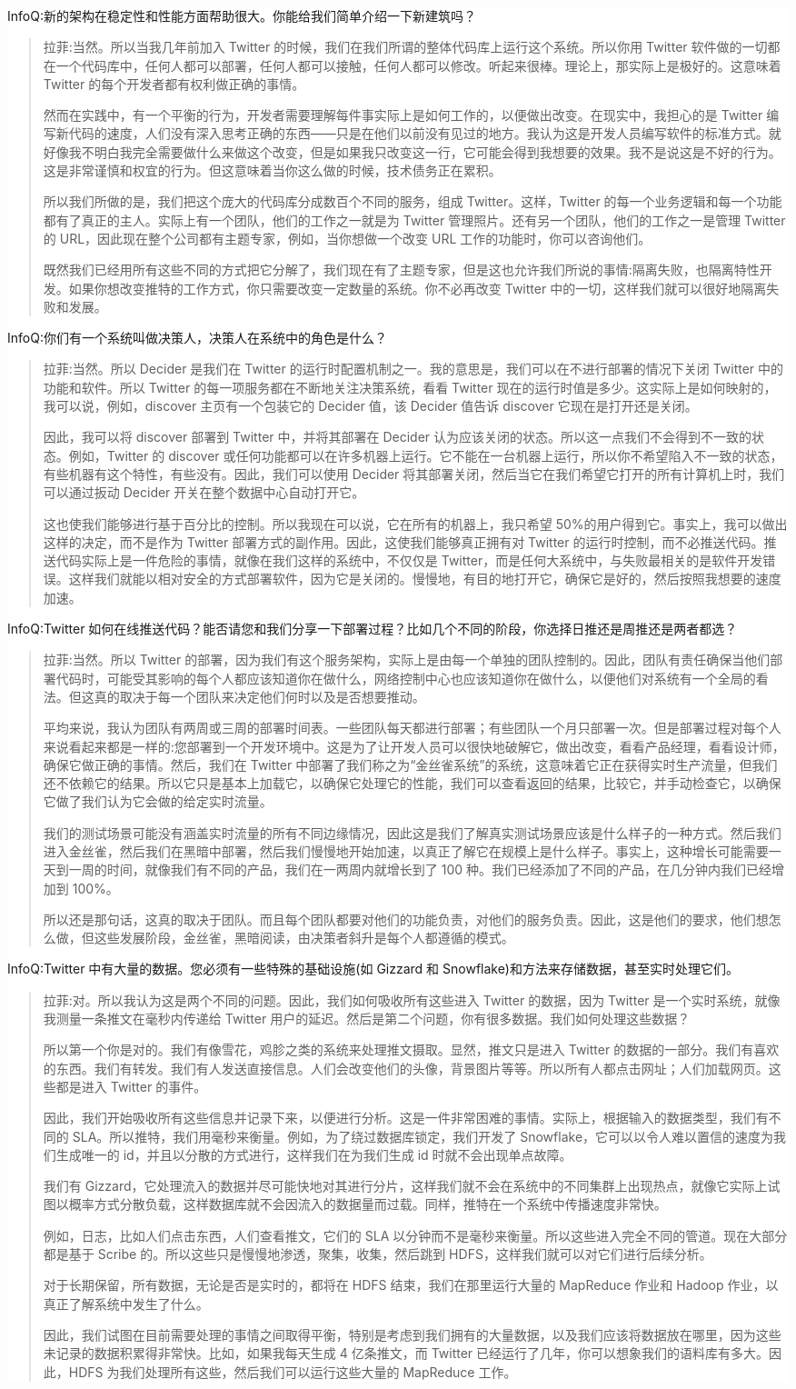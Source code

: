 InfoQ:新的架构在稳定性和性能方面帮助很大。你能给我们简单介绍一下新建筑吗？

> 拉菲:当然。所以当我几年前加入 Twitter 的时候，我们在我们所谓的整体代码库上运行这个系统。所以你用 Twitter 软件做的一切都在一个代码库中，任何人都可以部署，任何人都可以接触，任何人都可以修改。听起来很棒。理论上，那实际上是极好的。这意味着 Twitter 的每个开发者都有权利做正确的事情。
> 
> 然而在实践中，有一个平衡的行为，开发者需要理解每件事实际上是如何工作的，以便做出改变。在现实中，我担心的是 Twitter 编写新代码的速度，人们没有深入思考正确的东西——只是在他们以前没有见过的地方。我认为这是开发人员编写软件的标准方式。就好像我不明白我完全需要做什么来做这个改变，但是如果我只改变这一行，它可能会得到我想要的效果。我不是说这是不好的行为。这是非常谨慎和权宜的行为。但这意味着当你这么做的时候，技术债务正在累积。
> 
> 所以我们所做的是，我们把这个庞大的代码库分成数百个不同的服务，组成 Twitter。这样，Twitter 的每一个业务逻辑和每一个功能都有了真正的主人。实际上有一个团队，他们的工作之一就是为 Twitter 管理照片。还有另一个团队，他们的工作之一是管理 Twitter 的 URL，因此现在整个公司都有主题专家，例如，当你想做一个改变 URL 工作的功能时，你可以咨询他们。
> 
> 既然我们已经用所有这些不同的方式把它分解了，我们现在有了主题专家，但是这也允许我们所说的事情:隔离失败，也隔离特性开发。如果你想改变推特的工作方式，你只需要改变一定数量的系统。你不必再改变 Twitter 中的一切，这样我们就可以很好地隔离失败和发展。

InfoQ:你们有一个系统叫做决策人，决策人在系统中的角色是什么？

> 拉菲:当然。所以 Decider 是我们在 Twitter 的运行时配置机制之一。我的意思是，我们可以在不进行部署的情况下关闭 Twitter 中的功能和软件。所以 Twitter 的每一项服务都在不断地关注决策系统，看看 Twitter 现在的运行时值是多少。这实际上是如何映射的，我可以说，例如，discover 主页有一个包装它的 Decider 值，该 Decider 值告诉 discover 它现在是打开还是关闭。
> 
> 因此，我可以将 discover 部署到 Twitter 中，并将其部署在 Decider 认为应该关闭的状态。所以这一点我们不会得到不一致的状态。例如，Twitter 的 discover 或任何功能都可以在许多机器上运行。它不能在一台机器上运行，所以你不希望陷入不一致的状态，有些机器有这个特性，有些没有。因此，我们可以使用 Decider 将其部署关闭，然后当它在我们希望它打开的所有计算机上时，我们可以通过扳动 Decider 开关在整个数据中心自动打开它。
> 
> 这也使我们能够进行基于百分比的控制。所以我现在可以说，它在所有的机器上，我只希望 50%的用户得到它。事实上，我可以做出这样的决定，而不是作为 Twitter 部署方式的副作用。因此，这使我们能够真正拥有对 Twitter 的运行时控制，而不必推送代码。推送代码实际上是一件危险的事情，就像在我们这样的系统中，不仅仅是 Twitter，而是任何大系统中，与失败最相关的是软件开发错误。这样我们就能以相对安全的方式部署软件，因为它是关闭的。慢慢地，有目的地打开它，确保它是好的，然后按照我想要的速度加速。

InfoQ:Twitter 如何在线推送代码？能否请您和我们分享一下部署过程？比如几个不同的阶段，你选择日推还是周推还是两者都选？

> 拉菲:当然。所以 Twitter 的部署，因为我们有这个服务架构，实际上是由每一个单独的团队控制的。因此，团队有责任确保当他们部署代码时，可能受其影响的每个人都应该知道你在做什么，网络控制中心也应该知道你在做什么，以便他们对系统有一个全局的看法。但这真的取决于每一个团队来决定他们何时以及是否想要推动。
> 
> 平均来说，我认为团队有两周或三周的部署时间表。一些团队每天都进行部署；有些团队一个月只部署一次。但是部署过程对每个人来说看起来都是一样的:您部署到一个开发环境中。这是为了让开发人员可以很快地破解它，做出改变，看看产品经理，看看设计师，确保它做正确的事情。然后，我们在 Twitter 中部署了我们称之为“金丝雀系统”的系统，这意味着它正在获得实时生产流量，但我们还不依赖它的结果。所以它只是基本上加载它，以确保它处理它的性能，我们可以查看返回的结果，比较它，并手动检查它，以确保它做了我们认为它会做的给定实时流量。
> 
> 我们的测试场景可能没有涵盖实时流量的所有不同边缘情况，因此这是我们了解真实测试场景应该是什么样子的一种方式。然后我们进入金丝雀，然后我们在黑暗中部署，然后我们慢慢地开始加速，以真正了解它在规模上是什么样子。事实上，这种增长可能需要一天到一周的时间，就像我们有不同的产品，我们在一两周内就增长到了 100 种。我们已经添加了不同的产品，在几分钟内我们已经增加到 100%。
> 
> 所以还是那句话，这真的取决于团队。而且每个团队都要对他们的功能负责，对他们的服务负责。因此，这是他们的要求，他们想怎么做，但这些发展阶段，金丝雀，黑暗阅读，由决策者斜升是每个人都遵循的模式。

InfoQ:Twitter 中有大量的数据。您必须有一些特殊的基础设施(如 Gizzard 和 Snowflake)和方法来存储数据，甚至实时处理它们。

> 拉菲:对。所以我认为这是两个不同的问题。因此，我们如何吸收所有这些进入 Twitter 的数据，因为 Twitter 是一个实时系统，就像我测量一条推文在毫秒内传递给 Twitter 用户的延迟。然后是第二个问题，你有很多数据。我们如何处理这些数据？
> 
> 所以第一个你是对的。我们有像雪花，鸡胗之类的系统来处理推文摄取。显然，推文只是进入 Twitter 的数据的一部分。我们有喜欢的东西。我们有转发。我们有人发送直接信息。人们会改变他们的头像，背景图片等等。所以所有人都点击网址；人们加载网页。这些都是进入 Twitter 的事件。
> 
> 因此，我们开始吸收所有这些信息并记录下来，以便进行分析。这是一件非常困难的事情。实际上，根据输入的数据类型，我们有不同的 SLA。所以推特，我们用毫秒来衡量。例如，为了绕过数据库锁定，我们开发了 Snowflake，它可以以令人难以置信的速度为我们生成唯一的 id，并且以分散的方式进行，这样我们在为我们生成 id 时就不会出现单点故障。
> 
> 我们有 Gizzard，它处理流入的数据并尽可能快地对其进行分片，这样我们就不会在系统中的不同集群上出现热点，就像它实际上试图以概率方式分散负载，这样数据库就不会因流入的数据量而过载。同样，推特在一个系统中传播速度非常快。
> 
> 例如，日志，比如人们点击东西，人们查看推文，它们的 SLA 以分钟而不是毫秒来衡量。所以这些进入完全不同的管道。现在大部分都是基于 Scribe 的。所以这些只是慢慢地渗透，聚集，收集，然后跳到 HDFS，这样我们就可以对它们进行后续分析。
> 
> 对于长期保留，所有数据，无论是否是实时的，都将在 HDFS 结束，我们在那里运行大量的 MapReduce 作业和 Hadoop 作业，以真正了解系统中发生了什么。
> 
> 因此，我们试图在目前需要处理的事情之间取得平衡，特别是考虑到我们拥有的大量数据，以及我们应该将数据放在哪里，因为这些未记录的数据积累得非常快。比如，如果我每天生成 4 亿条推文，而 Twitter 已经运行了几年，你可以想象我们的语料库有多大。因此，HDFS 为我们处理所有这些，然后我们可以运行这些大量的 MapReduce 工作。
